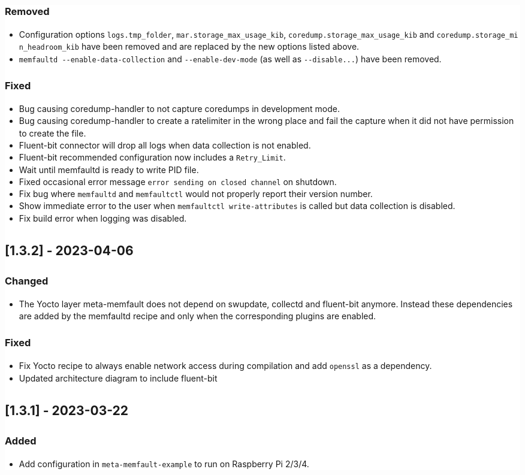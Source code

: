 ### Removed

- Configuration options `logs.tmp_folder`, `mar.storage_max_usage_kib`,
  `coredump.storage_max_usage_kib` and `coredump.storage_min_headroom_kib` have
  been removed and are replaced by the new options listed above.
- `memfaultd --enable-data-collection` and `--enable-dev-mode` (as well as
  `--disable...`) have been removed.

### Fixed

- Bug causing coredump-handler to not capture coredumps in development mode.
- Bug causing coredump-handler to create a ratelimiter in the wrong place and
  fail the capture when it did not have permission to create the file.
- Fluent-bit connector will drop all logs when data collection is not enabled.
- Fluent-bit recommended configuration now includes a `Retry_Limit`.
- Wait until memfaultd is ready to write PID file.
- Fixed occasional error message `error sending on closed channel` on shutdown.
- Fix bug where `memfaultd` and `memfaultctl` would not properly report their
  version number.
- Show immediate error to the user when `memfaultctl write-attributes` is called
  but data collection is disabled.
- Fix build error when logging was disabled.

[integration-storage]:
  https://docs.memfault.com/docs/linux/integration-guide#configure-memfaultd-storage
[reference-configuration]:
  https://docs.memfault.com/docs/linux/reference-memfaultd-configuration#top-level-etcmemfaultdconf-configuration
[reference-logging]:
  https://docs.memfault.com/docs/linux/reference-memfaultd-configuration#logs

## [1.3.2] - 2023-04-06

### Changed

- The Yocto layer meta-memfault does not depend on swupdate, collectd and
  fluent-bit anymore. Instead these dependencies are added by the memfaultd
  recipe and only when the corresponding plugins are enabled.

### Fixed

- Fix Yocto recipe to always enable network access during compilation and add
  `openssl` as a dependency.
- Updated architecture diagram to include fluent-bit

## [1.3.1] - 2023-03-22

### Added

- Add configuration in `meta-memfault-example` to run on Raspberry Pi 2/3/4.


[fleet-sampling]: https://docs.memfault.com/docs/platform/fleet-sampling/
[meta-rust-bin]: https://github.com/rust-embedded/meta-rust-bin
[linux-logging]: https://docs.memfault.com/docs/linux/logging
[docs-reboots]: https://mflt.io/linux-reboots
[docs-coredumps]: https://mflt.io/linux-coredumps
[docs-cli]: https://mflt.io/memfault-cli
[collectd]: https://collectd.org/
[docs-linux]: https://docs.memfault.com/docs/linux/introduction
[nginx-pid-report]: https://bugs.launchpad.net/ubuntu/+source/nginx/+bug/1581864
[0.1.0]: https://github.com/memfault/memfault-linux-sdk/releases/tag/0.1.0
[0.2.0]: https://github.com/memfault/memfault-linux-sdk/releases/tag/0.2.0
[0.3.0]: https://github.com/memfault/memfault-linux-sdk/releases/tag/0.3.0